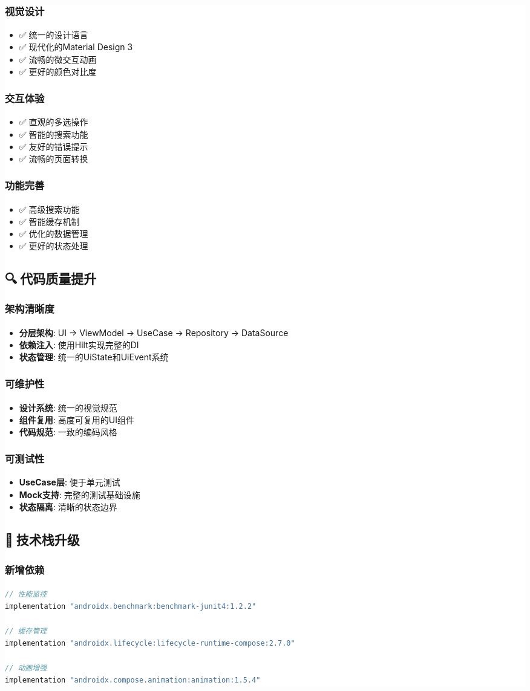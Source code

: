 ### 视觉设计
- ✅ 统一的设计语言
- ✅ 现代化的Material Design 3
- ✅ 流畅的微交互动画
- ✅ 更好的颜色对比度

### 交互体验
- ✅ 直观的多选操作
- ✅ 智能的搜索功能
- ✅ 友好的错误提示
- ✅ 流畅的页面转换

### 功能完善
- ✅ 高级搜索功能
- ✅ 智能缓存机制
- ✅ 优化的数据管理
- ✅ 更好的状态处理

## 🔍 代码质量提升

### 架构清晰度
- **分层架构**: UI → ViewModel → UseCase → Repository → DataSource
- **依赖注入**: 使用Hilt实现完整的DI
- **状态管理**: 统一的UiState和UiEvent系统

### 可维护性
- **设计系统**: 统一的视觉规范
- **组件复用**: 高度可复用的UI组件
- **代码规范**: 一致的编码风格

### 可测试性
- **UseCase层**: 便于单元测试
- **Mock支持**: 完整的测试基础设施
- **状态隔离**: 清晰的状态边界

## 🚀 技术栈升级

### 新增依赖
```kotlin
// 性能监控
implementation "androidx.benchmark:benchmark-junit4:1.2.2"

// 缓存管理
implementation "androidx.lifecycle:lifecycle-runtime-compose:2.7.0"

// 动画增强
implementation "androidx.compose.animation:animation:1.5.4"
```
